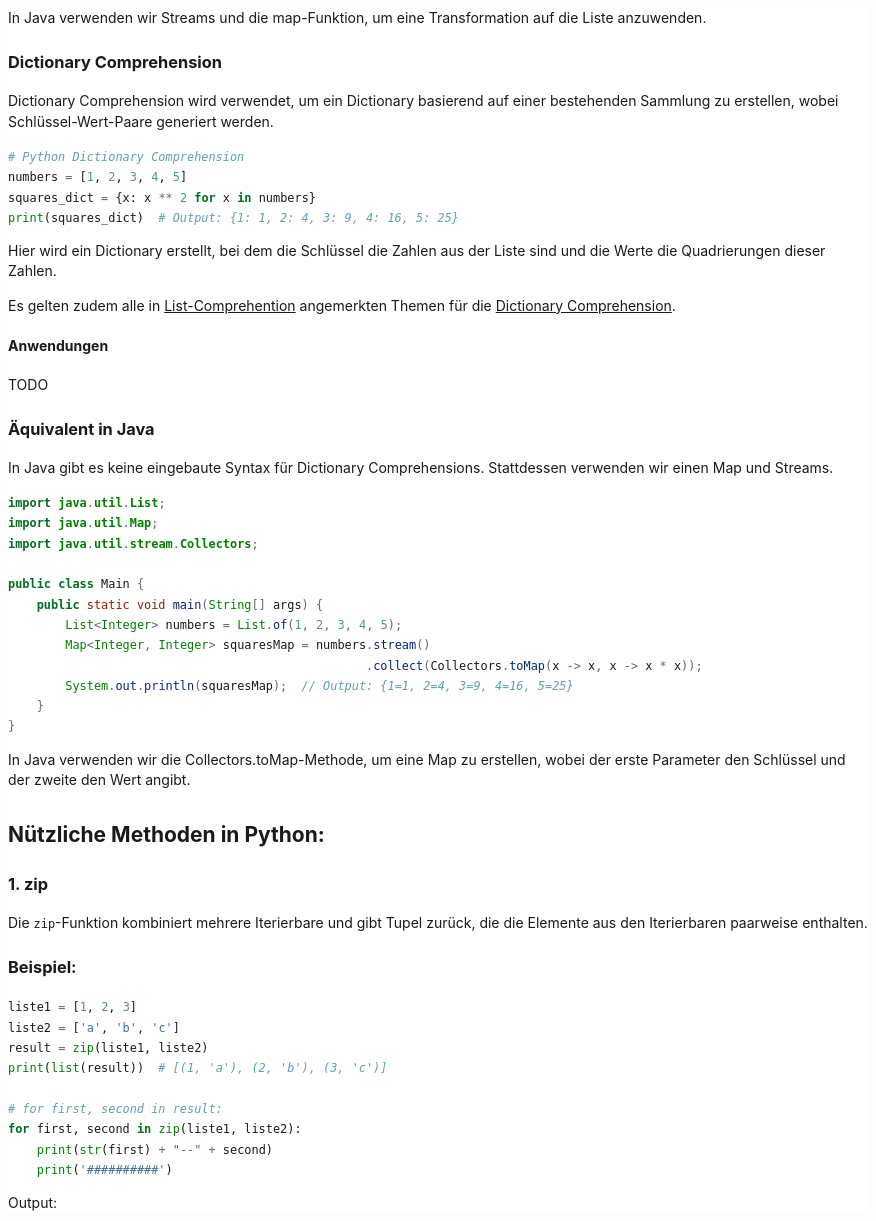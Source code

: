 ```java
```
In Java verwenden wir Streams und die map-Funktion, um eine Transformation auf die Liste anzuwenden.

### Dictionary Comprehension
Dictionary Comprehension wird verwendet, um ein Dictionary basierend auf einer bestehenden Sammlung zu erstellen, wobei Schlüssel-Wert-Paare generiert werden.

```python
# Python Dictionary Comprehension
numbers = [1, 2, 3, 4, 5]
squares_dict = {x: x ** 2 for x in numbers}
print(squares_dict)  # Output: {1: 1, 2: 4, 3: 9, 4: 16, 5: 25}
```

Hier wird ein Dictionary erstellt, bei dem die Schlüssel die Zahlen aus der Liste sind und die Werte die Quadrierungen dieser Zahlen.

Es gelten zudem alle in [List-Comprehention](#list-comprehension) angemerkten Themen für die [Dictionary Comprehension](#dictionary-comprehension).

#### Anwendungen

TODO

### Äquivalent in Java
In Java gibt es keine eingebaute Syntax für Dictionary Comprehensions. Stattdessen verwenden wir einen Map und Streams.
```java
import java.util.List;
import java.util.Map;
import java.util.stream.Collectors;

public class Main {
    public static void main(String[] args) {
        List<Integer> numbers = List.of(1, 2, 3, 4, 5);
        Map<Integer, Integer> squaresMap = numbers.stream()
                                                  .collect(Collectors.toMap(x -> x, x -> x * x));
        System.out.println(squaresMap);  // Output: {1=1, 2=4, 3=9, 4=16, 5=25}
    }
}
```
In Java verwenden wir die Collectors.toMap-Methode, um eine Map zu erstellen, wobei der erste Parameter den Schlüssel und der zweite den Wert angibt.

## Nützliche Methoden in Python:

### 1. **zip**
Die `zip`-Funktion kombiniert mehrere Iterierbare und gibt Tupel zurück, die die Elemente aus den Iterierbaren paarweise enthalten.

### Beispiel:
```python
liste1 = [1, 2, 3]
liste2 = ['a', 'b', 'c']
result = zip(liste1, liste2)
print(list(result))  # [(1, 'a'), (2, 'b'), (3, 'c')]

# for first, second in result:
for first, second in zip(liste1, liste2):
    print(str(first) + "--" + second)
    print('##########')
```
Output:
```
```